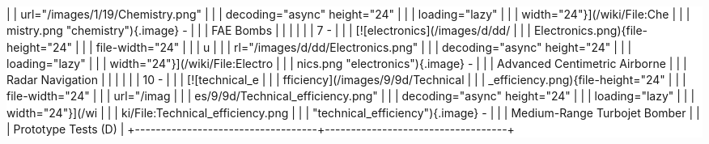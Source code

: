 |                                   | url="/images/1/19/Chemistry.png"  |
|                                   | decoding="async" height="24"      |
|                                   | loading="lazy"                    |
|                                   | width="24"}](/wiki/File:Che       |
|                                   | mistry.png "chemistry"){.image} - |
|                                   | FAE Bombs                         |
|                                   |                                   |
|                                   | 7 -                               |
|                                   | [![electronics](/images/d/dd/     |
|                                   | Electronics.png){file-height="24" |
|                                   | file-width="24"                   |
|                                   | u                                 |
|                                   | rl="/images/d/dd/Electronics.png" |
|                                   | decoding="async" height="24"      |
|                                   | loading="lazy"                    |
|                                   | width="24"}](/wiki/File:Electro   |
|                                   | nics.png "electronics"){.image} - |
|                                   | Advanced Centimetric Airborne     |
|                                   | Radar Navigation                  |
|                                   |                                   |
|                                   | 10 -                              |
|                                   | [![technical_e                    |
|                                   | fficiency](/images/9/9d/Technical |
|                                   | _efficiency.png){file-height="24" |
|                                   | file-width="24"                   |
|                                   | url="/imag                        |
|                                   | es/9/9d/Technical_efficiency.png" |
|                                   | decoding="async" height="24"      |
|                                   | loading="lazy"                    |
|                                   | width="24"}](/wi                  |
|                                   | ki/File:Technical_efficiency.png  |
|                                   | "technical_efficiency"){.image} - |
|                                   | Medium-Range Turbojet Bomber      |
|                                   | Prototype Tests (D)               |
+-----------------------------------+-----------------------------------+

